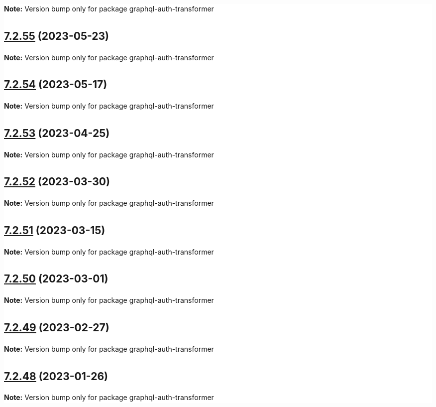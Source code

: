 **Note:** Version bump only for package graphql-auth-transformer

## [7.2.55](https://github.com/aws-amplify/amplify-category-api/compare/graphql-auth-transformer@7.2.54...graphql-auth-transformer@7.2.55) (2023-05-23)

**Note:** Version bump only for package graphql-auth-transformer

## [7.2.54](https://github.com/aws-amplify/amplify-category-api/compare/graphql-auth-transformer@7.2.53...graphql-auth-transformer@7.2.54) (2023-05-17)

**Note:** Version bump only for package graphql-auth-transformer

## [7.2.53](https://github.com/aws-amplify/amplify-category-api/compare/graphql-auth-transformer@7.2.52...graphql-auth-transformer@7.2.53) (2023-04-25)

**Note:** Version bump only for package graphql-auth-transformer

## [7.2.52](https://github.com/aws-amplify/amplify-category-api/compare/graphql-auth-transformer@7.2.51...graphql-auth-transformer@7.2.52) (2023-03-30)

**Note:** Version bump only for package graphql-auth-transformer

## [7.2.51](https://github.com/aws-amplify/amplify-category-api/compare/graphql-auth-transformer@7.2.50...graphql-auth-transformer@7.2.51) (2023-03-15)

**Note:** Version bump only for package graphql-auth-transformer

## [7.2.50](https://github.com/aws-amplify/amplify-category-api/compare/graphql-auth-transformer@7.2.49...graphql-auth-transformer@7.2.50) (2023-03-01)

**Note:** Version bump only for package graphql-auth-transformer

## [7.2.49](https://github.com/aws-amplify/amplify-category-api/compare/graphql-auth-transformer@7.2.48...graphql-auth-transformer@7.2.49) (2023-02-27)

**Note:** Version bump only for package graphql-auth-transformer

## [7.2.48](https://github.com/aws-amplify/amplify-category-api/compare/graphql-auth-transformer@7.2.47...graphql-auth-transformer@7.2.48) (2023-01-26)

**Note:** Version bump only for package graphql-auth-transformer
